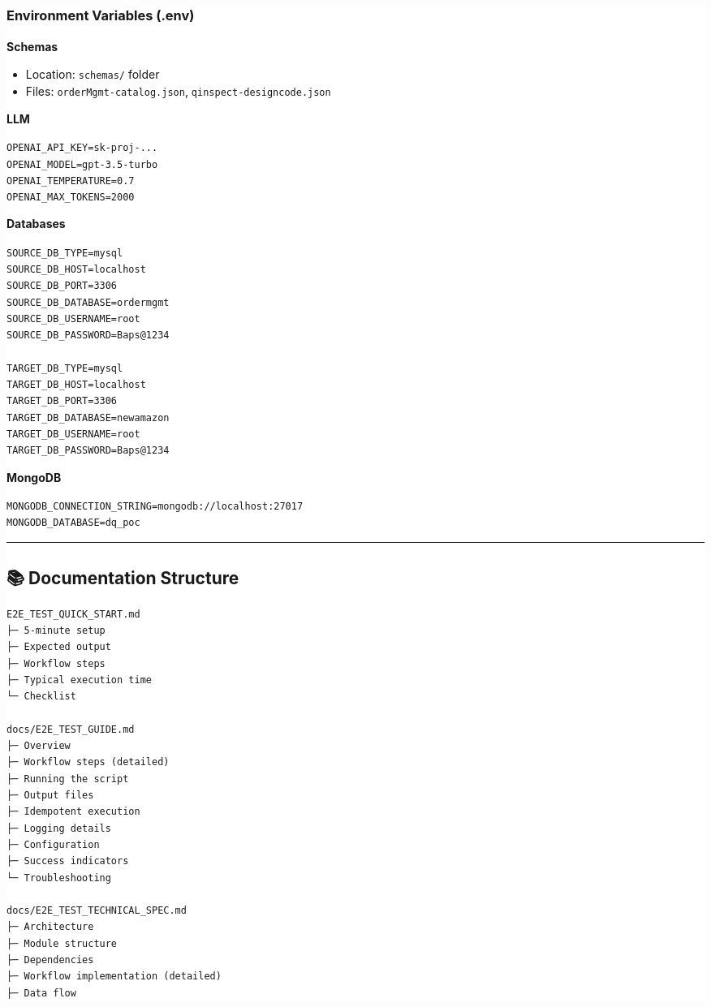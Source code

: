 ### Environment Variables (.env)

**Schemas**
- Location: `schemas/` folder
- Files: `orderMgmt-catalog.json`, `qinspect-designcode.json`

**LLM**
```
OPENAI_API_KEY=sk-proj-...
OPENAI_MODEL=gpt-3.5-turbo
OPENAI_TEMPERATURE=0.7
OPENAI_MAX_TOKENS=2000
```

**Databases**
```
SOURCE_DB_TYPE=mysql
SOURCE_DB_HOST=localhost
SOURCE_DB_PORT=3306
SOURCE_DB_DATABASE=ordermgmt
SOURCE_DB_USERNAME=root
SOURCE_DB_PASSWORD=Baps@1234

TARGET_DB_TYPE=mysql
TARGET_DB_HOST=localhost
TARGET_DB_PORT=3306
TARGET_DB_DATABASE=newamazon
TARGET_DB_USERNAME=root
TARGET_DB_PASSWORD=Baps@1234
```

**MongoDB**
```
MONGODB_CONNECTION_STRING=mongodb://localhost:27017
MONGODB_DATABASE=dq_poc
```

---

## 📚 Documentation Structure

```
E2E_TEST_QUICK_START.md
├─ 5-minute setup
├─ Expected output
├─ Workflow steps
├─ Typical execution time
└─ Checklist

docs/E2E_TEST_GUIDE.md
├─ Overview
├─ Workflow steps (detailed)
├─ Running the script
├─ Output files
├─ Idempotent execution
├─ Logging details
├─ Configuration
├─ Success indicators
└─ Troubleshooting

docs/E2E_TEST_TECHNICAL_SPEC.md
├─ Architecture
├─ Module structure
├─ Dependencies
├─ Workflow implementation (detailed)
├─ Data flow
```